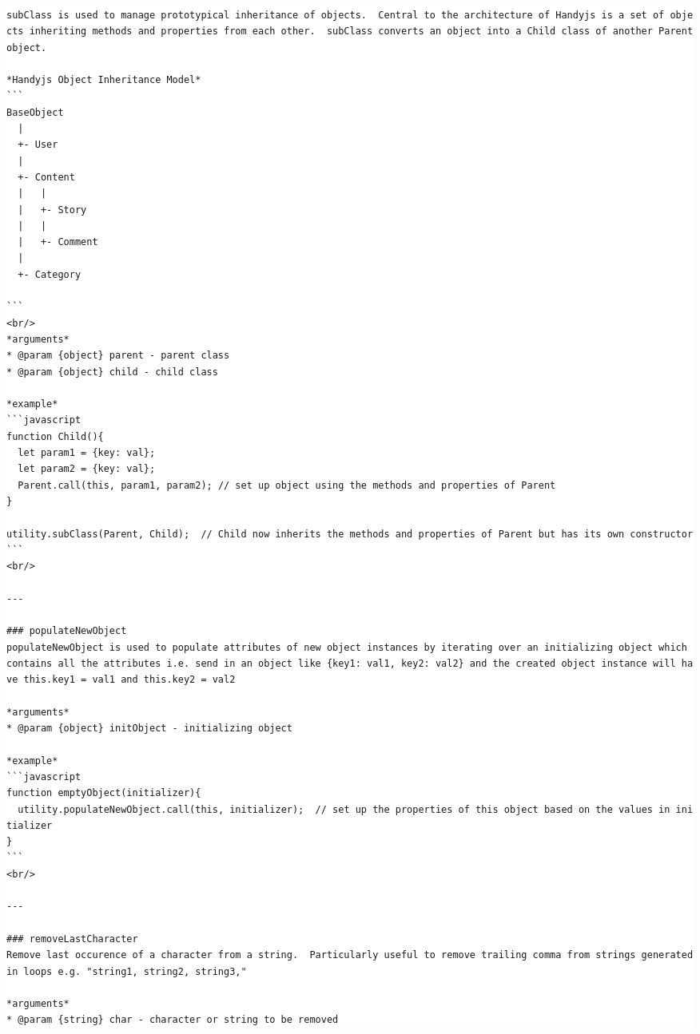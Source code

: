````
subClass is used to manage prototypical inheritance of objects.  Central to the architecture of Handyjs is a set of objects inheriting methods and properties from each other.  subClass converts an object into a Child class of another Parent object.

*Handyjs Object Inheritance Model*
```
BaseObject
  |
  +- User
  |
  +- Content
  |   |
  |   +- Story
  |   |
  |   +- Comment
  |
  +- Category

```
<br/>
*arguments*
* @param {object} parent - parent class
* @param {object} child - child class

*example*
```javascript
function Child(){
  let param1 = {key: val};
  let param2 = {key: val};
  Parent.call(this, param1, param2); // set up object using the methods and properties of Parent
}

utility.subClass(Parent, Child);  // Child now inherits the methods and properties of Parent but has its own constructor
```
<br/>

---

### populateNewObject
populateNewObject is used to populate attributes of new object instances by iterating over an initializing object which contains all the attributes i.e. send in an object like {key1: val1, key2: val2} and the created object instance will have this.key1 = val1 and this.key2 = val2

*arguments*  
* @param {object} initObject - initializing object

*example*  
```javascript
function emptyObject(initializer){
  utility.populateNewObject.call(this, initializer);  // set up the properties of this object based on the values in initializer
}
```
<br/>

---

### removeLastCharacter
Remove last occurence of a character from a string.  Particularly useful to remove trailing comma from strings generated in loops e.g. "string1, string2, string3,"

*arguments*  
* @param {string} char - character or string to be removed
````
